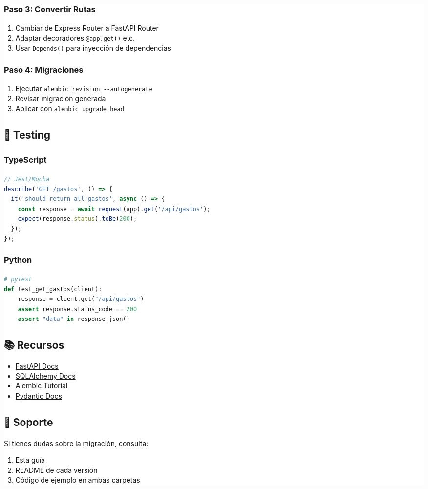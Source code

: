 ### Paso 3: Convertir Rutas
1. Cambiar de Express Router a FastAPI Router
2. Adaptar decoradores `@app.get()` etc.
3. Usar `Depends()` para inyección de dependencias

### Paso 4: Migraciones
1. Ejecutar `alembic revision --autogenerate`
2. Revisar migración generada
3. Aplicar con `alembic upgrade head`

## 🧪 Testing

### TypeScript
```typescript
// Jest/Mocha
describe('GET /gastos', () => {
  it('should return all gastos', async () => {
    const response = await request(app).get('/api/gastos');
    expect(response.status).toBe(200);
  });
});
```

### Python
```python
# pytest
def test_get_gastos(client):
    response = client.get("/api/gastos")
    assert response.status_code == 200
    assert "data" in response.json()
```

## 📚 Recursos

- [FastAPI Docs](https://fastapi.tiangolo.com/)
- [SQLAlchemy Docs](https://docs.sqlalchemy.org/)
- [Alembic Tutorial](https://alembic.sqlalchemy.org/en/latest/tutorial.html)
- [Pydantic Docs](https://docs.pydantic.dev/)

## 🤝 Soporte

Si tienes dudas sobre la migración, consulta:
1. Esta guía
2. README de cada versión
3. Código de ejemplo en ambas carpetas
